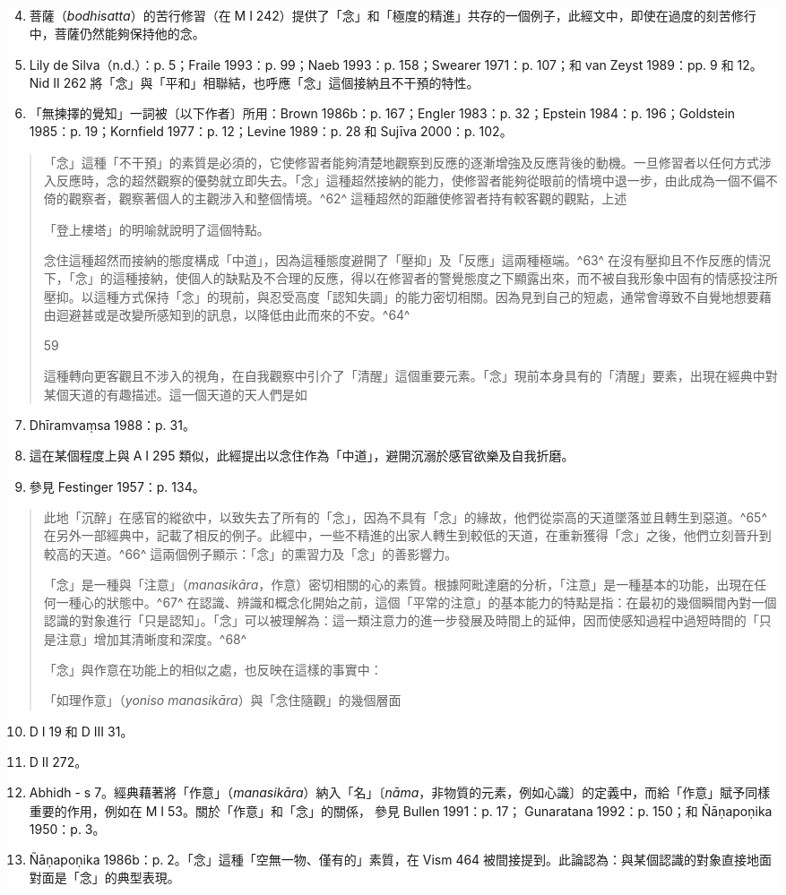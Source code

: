 4. 菩薩（*bodhisatta*）的苦行修習（在 M I
    242）提供了「念」和「極度的精進」共存的一個例子，此經文中，即使在過度的刻苦修行中，菩薩仍然能夠保持他的念。

5. Lily de Silva（n.d.）：p. 5；Fraile 1993：p. 99；Naeb 1993：p.
    158；Swearer 1971：p. 107；和 van Zeyst 1989：pp. 9 和 12。Nid II
    262 將「念」與「平和」相聯結，也呼應「念」這個接納且不干預的特性。

6. 「無揀擇的覺知」一詞被〔以下作者〕所用：Brown 1986b：p. 167；Engler
    1983：p. 32；Epstein 1984：p. 196；Goldstein 1985：p. 19；Kornfield
    1977：p. 12；Levine 1989：p. 28 和 Sujīva 2000：p. 102。

> 「念」這種「不干預」的素質是必須的，它使修習者能夠清楚地觀察到反應的逐漸增強及反應背後的動機。一旦修習者以任何方式涉入反應時，念的超然觀察的優勢就立即失去。「念」這種超然接納的能力，使修習者能夠從眼前的情境中退一步，由此成為一個不偏不倚的觀察者，觀察著個人的主觀涉入和整個情境。^62^
> 這種超然的距離使修習者持有較客觀的觀點，上述
>
> 「登上樓塔」的明喻就說明了這個特點。
>
> 念住這種超然而接納的態度構成「中道」，因為這種態度避開了「壓抑」及「反應」這兩種極端。^63^
> 在沒有壓抑且不作反應的情況下，「念」的這種接納，使個人的缺點及不合理的反應，得以在修習者的警覺態度之下顯露出來，而不被自我形象中固有的情感投注所壓抑。以這種方式保持「念」的現前，與忍受高度「認知失調」的能力密切相關。因為見到自己的短處，通常會導致不自覺地想要藉由迴避甚或是改變所感知到的訊息，以降低由此而來的不安。^64^
>
> 59
>
> 這種轉向更客觀且不涉入的視角，在自我觀察中引介了「清醒」這個重要元素。「念」現前本身具有的「清醒」要素，出現在經典中對某個天道的有趣描述。這一個天道的天人們是如

7. Dhīramvaṃsa 1988：p. 31。

8. 這在某個程度上與 A I 295
    類似，此經提出以念住作為「中道」，避開沉溺於感官欲樂及自我折磨。

9. 參見 Festinger 1957：p. 134。

> 此地「沉醉」在感官的縱欲中，以致失去了所有的「念」，因為不具有「念」的緣故，他們從崇高的天道墜落並且轉生到惡道。^65^
> 在另外一部經典中，記載了相反的例子。此經中，一些不精進的出家人轉生到較低的天道，在重新獲得「念」之後，他們立刻晉升到較高的天道。^66^
> 這兩個例子顯示：「念」的熏習力及「念」的善影響力。
>
> 「念」是一種與「注意」（*manasikāra*，作意）密切相關的心的素質。根據阿毗達磨的分析，「注意」是一種基本的功能，出現在任何一種心的狀態中。^67^
> 在認識、辨識和概念化開始之前，這個「平常的注意」的基本能力的特點是指：在最初的幾個瞬間內對一個認識的對象進行「只是認知」。「念」可以被理解為：這一類注意力的進一步發展及時間上的延伸，因而使感知過程中過短時間的「只是注意」增加其清晰度和深度。^68^
>
> 「念」與作意在功能上的相似之處，也反映在這樣的事實中：
>
> 「如理作意」（*yoniso manasikāra*）與「念住隨觀」的幾個層面

10. D I 19 和 D III 31。

11. D II 272。

12. Abhidh - s
    7。經典藉著將「作意」（*manasikāra*）納入「名」〔*nāma*，非物質的元素，例如心識〕的定義中，而給「作意」賦予同樣重要的作用，例如在
    M I 53。關於「作意」和「念」的關係， 參見 Bullen 1991：p. 17；
    Gunaratana 1992：p. 150；和 Ñāṇapoṇika 1950：p. 3。

13. Ñāṇapoṇika 1986b：p. 2。「念」這種「空無一物、僅有的」素質，在 Vism
    464
    被間接提到。此論認為：與某個認識的對象直接地面對面是「念」的典型表現。
